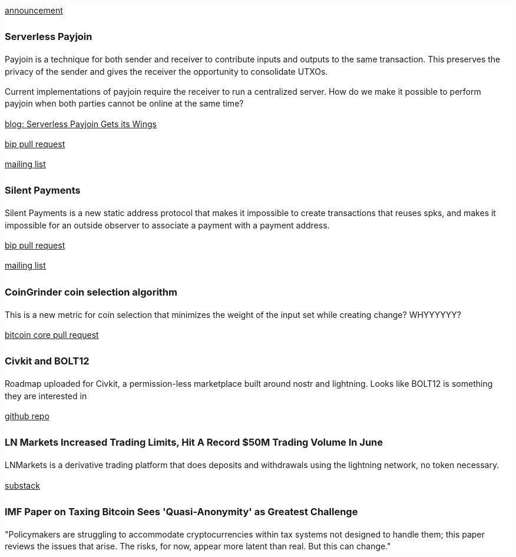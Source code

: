 [announcement]([https://blog.liquid.net/expanding-transparency-the-liquid-networks-functionary-code-is-now-open-source/?ref=nobsbitcoin.com])

### Serverless Payjoin

Payjoin is a technique for both sender and receiver to contribute inputs and outputs to the same transaction. This preserves the privacy of the sender and gives the receiver the opportunity to consolidate UTXOs.

Current implementations of payjoin require the receiver to run a centralized server. How do we make it possible to perform payjoin when both parties cannot be online at the same time?

[blog: Serverless Payjoin Gets its Wings](https://payjoin.substack.com/p/serverless-payjoin-gets-its-wings)

[bip pull request](https://github.com/bitcoin/bips/pull/1483)

[mailing list](https://lists.linuxfoundation.org/pipermail/bitcoin-dev/2023-August/021868.html)

### Silent Payments

Silent Payments is a new static address protocol that makes it impossible to create transactions that reuses spks, and makes it impossible for an outside observer to associate a payment with a payment address.

[bip pull request](https://github.com/bitcoin/bips/pull/1458)

[mailing list](https://lists.linuxfoundation.org/pipermail/bitcoin-dev/2022-March/020180.html)

### CoinGrinder coin selection algorithm

This is a new metric for coin selection that minimizes the weight of the input set while creating change? WHYYYYYY?

[bitcoin core pull request](https://github.com/bitcoin/bitcoin/pull/27877)

### Civkit and BOLT12

Roadmap uploaded for Civkit, a permission-less marketplace built around nostr and lightning.  Looks like BOLT12 is something they are interested in

[github repo](https://github.com/civkit/documentation/blob/main/roadmap.md)

### LN Markets Increased Trading Limits, Hit A Record $50M Trading Volume In June

LNMarkets is a derivative trading platform that does deposits and withdrawals using the lightning network, no token necessary.

[substack](https://lnmarkets.substack.com/p/63-roy-sheinfeld-lnm-fam-and-lightning)

### IMF Paper on Taxing Bitcoin Sees 'Quasi-Anonymity' as Greatest Challenge

"Policymakers are struggling to accommodate cryptocurrencies within tax systems not designed to handle them; this paper reviews the issues that arise. The risks, for now, appear more latent than real. But this can change."
